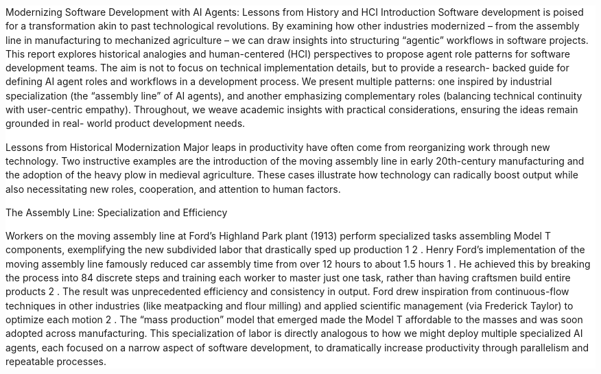 Modernizing Software Development with AI
Agents: Lessons from History and HCI
Introduction
Software development is poised for a transformation akin to past technological revolutions. By examining
how other industries modernized – from the assembly line in manufacturing to mechanized agriculture –
we can draw insights into structuring “agentic” workflows in software projects. This report explores
historical analogies and human-centered (HCI) perspectives to propose agent role patterns for software
development teams. The aim is not to focus on technical implementation details, but to provide a research-
backed guide for defining AI agent roles and workflows in a development process. We present multiple
patterns: one inspired by industrial specialization (the “assembly line” of AI agents), and another
emphasizing complementary roles (balancing technical continuity with user-centric empathy). Throughout,
we weave academic insights with practical considerations, ensuring the ideas remain grounded in real-
world product development needs.

Lessons from Historical Modernization
Major leaps in productivity have often come from reorganizing work through new technology. Two
instructive examples are the introduction of the moving assembly line in early 20th-century manufacturing
and the adoption of the heavy plow in medieval agriculture. These cases illustrate how technology can
radically boost output while also necessitating new roles, cooperation, and attention to human factors.

The Assembly Line: Specialization and Efficiency

Workers on the moving assembly line at Ford’s Highland Park plant (1913) perform specialized tasks assembling
Model T components, exemplifying the new subdivided labor that drastically sped up production 1 2 . Henry
Ford’s implementation of the moving assembly line famously reduced car assembly time from over 12
hours to about 1.5 hours 1 . He achieved this by breaking the process into 84 discrete steps and training
each worker to master just one task, rather than having craftsmen build entire products 2 . The result was
unprecedented efficiency and consistency in output. Ford drew inspiration from continuous-flow
techniques in other industries (like meatpacking and flour milling) and applied scientific management (via
Frederick Taylor) to optimize each motion 2 . The “mass production” model that emerged made the
Model T affordable to the masses and was soon adopted across manufacturing. This specialization of labor
is directly analogous to how we might deploy multiple specialized AI agents, each focused on a narrow
aspect of software development, to dramatically increase productivity through parallelism and repeatable
processes.
